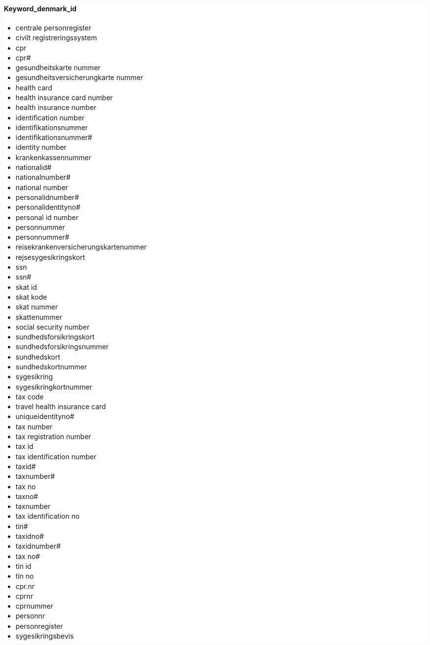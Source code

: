 #### <a name="keyword_denmark_id"></a>Keyword_denmark_id

- centrale personregister
- civilt registreringssystem
- cpr
- cpr#
- gesundheitskarte nummer
- gesundheitsversicherungkarte nummer
- health card
- health insurance card number
- health insurance number
- identification number
- identifikationsnummer
- identifikationsnummer#
- identity number
- krankenkassennummer
- nationalid#
- nationalnumber#
- national number
- personalidnumber#
- personalidentityno#
- personal id number
- personnummer
- personnummer#
- reisekrankenversicherungskartenummer
- rejsesygesikringskort
- ssn
- ssn#
- skat id
- skat kode
- skat nummer
- skattenummer
- social security number
- sundhedsforsikringskort
- sundhedsforsikringsnummer
- sundhedskort
- sundhedskortnummer
- sygesikring
- sygesikringkortnummer
- tax code
- travel health insurance card
- uniqueidentityno#
- tax number
- tax registration number
- tax id
- tax identification number
- taxid#
- taxnumber#
- tax no
- taxno#
- taxnumber
- tax identification no
- tin#
- taxidno#
- taxidnumber#
- tax no#
- tin id
- tin no
- cpr.nr
- cprnr
- cprnummer
- personnr
- personregister
- sygesikringsbevis